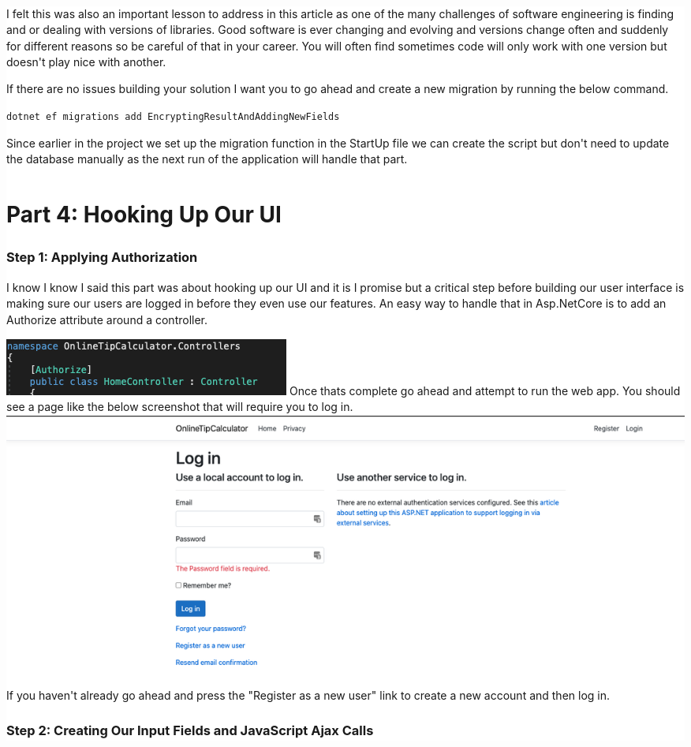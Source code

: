  I felt this was also an important lesson to address in this article as one of the many challenges of software engineering is finding and or dealing with versions of libraries. Good software is ever changing and evolving and versions change often and suddenly for different reasons so be careful of that in your career. You will often find sometimes code will only work with one version but doesn't play nice with another. 

  If there are no issues building your solution I want you to go ahead and create a new migration by running the below command.
  ```
  dotnet ef migrations add EncryptingResultAndAddingNewFields
  ```
  Since earlier in the project we set up the migration function in the StartUp file we can create the script but don't need to update the database manually as the next run of the application will handle that part.
  
# Part 4: Hooking Up Our UI

  
 ### Step 1: Applying Authorization
 I know I know I said this part was about hooking up our UI and it is I promise but a critical step before building our user interface is making sure our users are logged in before they even use our features. An easy way to handle that in Asp.NetCore is to add an Authorize attribute around a controller.
  
<img src="OnlineTipCalculator/Images/Screen%20Shot%202021-12-28%20at%209.17.41%20PM.png">
Once thats complete go ahead and attempt to run the web app. You should see a page like the below screenshot that will require you to log in. 
<img src="OnlineTipCalculator/Images/Screen%20Shot%202021-12-28%20at%209.18.32%20PM.png">
  
 If you haven't already go ahead and press the "Register as a new user" link to create a new account and then log in.
 ### Step 2: Creating Our Input Fields and JavaScript Ajax Calls
  